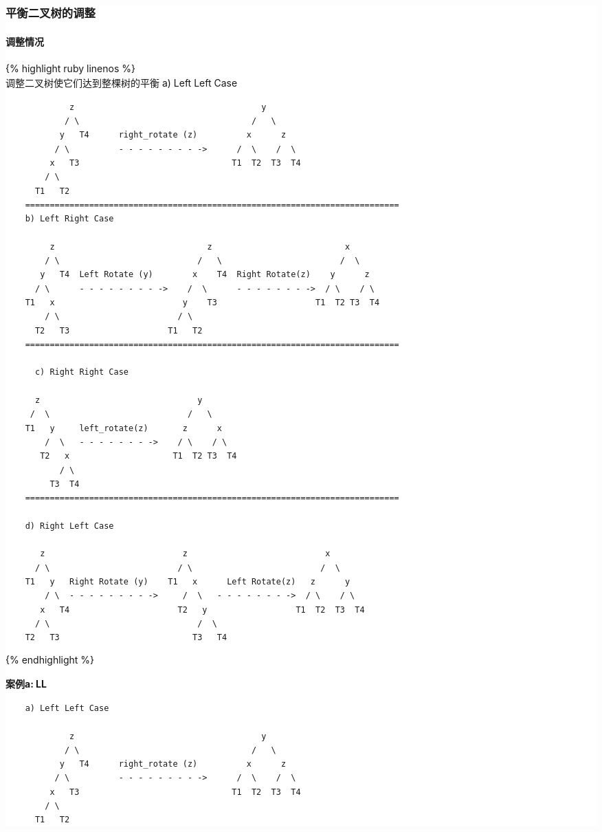 ### 平衡二叉树的调整

#### 调整情况

{% highlight ruby linenos %}  
        调整二叉树使它们达到整棵树的平衡
        a) Left Left Case
                     
                 z                                      y 
                / \                                   /   \
               y   T4      right_rotate (z)          x      z
              / \          - - - - - - - - ->      /  \    /  \ 
             x   T3                               T1  T2  T3  T4
            / \
          T1   T2
        ============================================================================
        b) Left Right Case
                  
             z                               z                           x
            / \                            /   \                        /  \ 
           y   T4  Left Rotate (y)        x    T4  Right Rotate(z)    y      z
          / \      - - - - - - - - ->    /  \      - - - - - - - ->  / \    / \
        T1   x                          y    T3                    T1  T2 T3  T4
            / \                        / \
          T2   T3                    T1   T2
        ============================================================================

          c) Right Right Case
                 
          z                                y
         /  \                            /   \ 
        T1   y     left_rotate(z)       z      x
            /  \   - - - - - - - ->    / \    / \
           T2   x                     T1  T2 T3  T4
               / \
             T3  T4
        ============================================================================

        d) Right Left Case

           z                            z                            x
          / \                          / \                          /  \ 
        T1   y   Right Rotate (y)    T1   x      Left Rotate(z)   z      y
            / \  - - - - - - - - ->     /  \   - - - - - - - ->  / \    / \
           x   T4                      T2   y                  T1  T2  T3  T4
          / \                              /  \
        T2   T3                           T3   T4
{% endhighlight %}

**案例a: LL**

        a) Left Left Case
                     
                 z                                      y 
                / \                                   /   \
               y   T4      right_rotate (z)          x      z
              / \          - - - - - - - - ->      /  \    /  \ 
             x   T3                               T1  T2  T3  T4
            / \
          T1   T2
